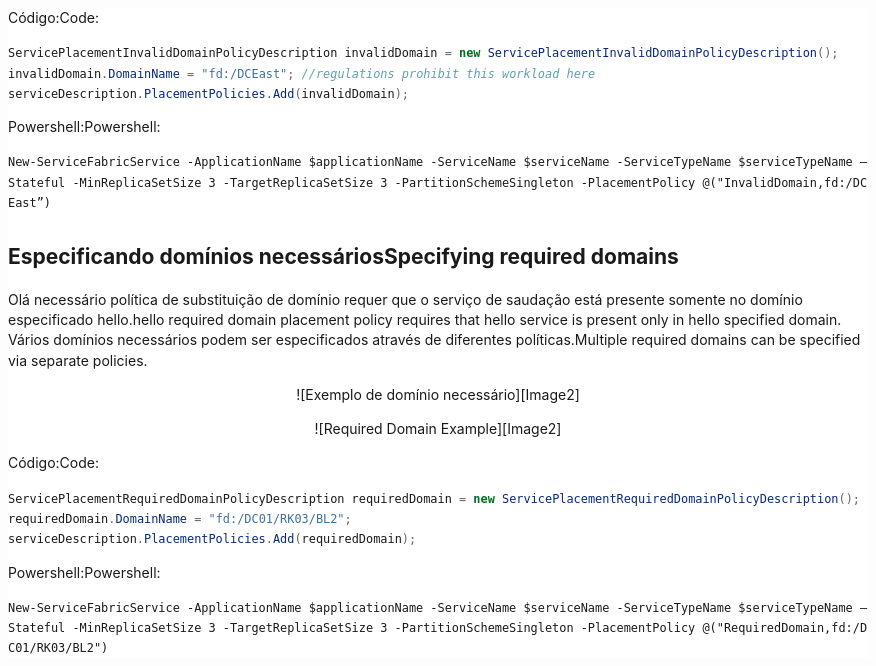 <span data-ttu-id="e38ec-125">Código:</span><span class="sxs-lookup"><span data-stu-id="e38ec-125">Code:</span></span>

```csharp
ServicePlacementInvalidDomainPolicyDescription invalidDomain = new ServicePlacementInvalidDomainPolicyDescription();
invalidDomain.DomainName = "fd:/DCEast"; //regulations prohibit this workload here
serviceDescription.PlacementPolicies.Add(invalidDomain);
```

<span data-ttu-id="e38ec-126">Powershell:</span><span class="sxs-lookup"><span data-stu-id="e38ec-126">Powershell:</span></span>

```posh
New-ServiceFabricService -ApplicationName $applicationName -ServiceName $serviceName -ServiceTypeName $serviceTypeName –Stateful -MinReplicaSetSize 3 -TargetReplicaSetSize 3 -PartitionSchemeSingleton -PlacementPolicy @("InvalidDomain,fd:/DCEast”)
```
## <a name="specifying-required-domains"></a><span data-ttu-id="e38ec-127">Especificando domínios necessários</span><span class="sxs-lookup"><span data-stu-id="e38ec-127">Specifying required domains</span></span>
<span data-ttu-id="e38ec-128">Olá necessário política de substituição de domínio requer que o serviço de saudação está presente somente no domínio especificado hello.</span><span class="sxs-lookup"><span data-stu-id="e38ec-128">hello required domain placement policy requires that hello service is present only in hello specified domain.</span></span> <span data-ttu-id="e38ec-129">Vários domínios necessários podem ser especificados através de diferentes políticas.</span><span class="sxs-lookup"><span data-stu-id="e38ec-129">Multiple required domains can be specified via separate policies.</span></span>

<span data-ttu-id="e38ec-130"><center>
![Exemplo de domínio necessário][Image2]
</center></span><span class="sxs-lookup"><span data-stu-id="e38ec-130"><center>
![Required Domain Example][Image2]
</center></span></span>

<span data-ttu-id="e38ec-131">Código:</span><span class="sxs-lookup"><span data-stu-id="e38ec-131">Code:</span></span>

```csharp
ServicePlacementRequiredDomainPolicyDescription requiredDomain = new ServicePlacementRequiredDomainPolicyDescription();
requiredDomain.DomainName = "fd:/DC01/RK03/BL2";
serviceDescription.PlacementPolicies.Add(requiredDomain);
```

<span data-ttu-id="e38ec-132">Powershell:</span><span class="sxs-lookup"><span data-stu-id="e38ec-132">Powershell:</span></span>

```posh
New-ServiceFabricService -ApplicationName $applicationName -ServiceName $serviceName -ServiceTypeName $serviceTypeName –Stateful -MinReplicaSetSize 3 -TargetReplicaSetSize 3 -PartitionSchemeSingleton -PlacementPolicy @("RequiredDomain,fd:/DC01/RK03/BL2")
```
